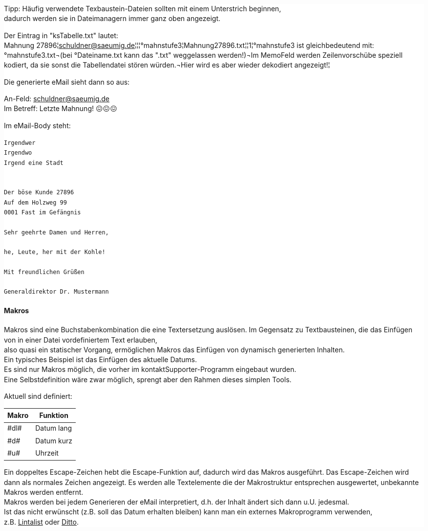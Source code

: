 Tipp: Häufig verwendete Texbaustein-Dateien sollten mit einem Unterstrich beginnen,  
dadurch werden sie in Dateimanagern immer ganz oben angezeigt.  
  
Der Eintrag in "ksTabelle.txt" lautet:  
Mahnung 27896¦schuldner@saeumig.de¦¦¦°mahnstufe3¦Mahnung27896.txt¦¦1¦°mahnstufe3 ist gleichbedeutend mit: °mahnstufe3.txt¬(bei °Dateiname.txt kann das ".txt" weggelassen werden!)¬Im MemoFeld werden Zeilenvorschübe speziell kodiert, da sie sonst die Tabellendatei stören würden.¬Hier wird es aber wieder dekodiert angezeigt!¦
  
Die generierte eMail sieht dann so aus:  
  
An-Feld: schuldner@saeumig.de  
Im Betreff: Letzte Mahnung! 😖😖😖  
  
Im eMail-Body steht:  
````
Irgendwer
Irgendwo
Irgend eine Stadt


Der böse Kunde 27896
Auf dem Holzweg 99
0001 Fast im Gefängnis

Sehr geehrte Damen und Herren,

he, Leute, her mit der Kohle!

Mit freundlichen Grüßen

Generaldirektor Dr. Mustermann
````
#### Makros  
Makros sind eine Buchstabenkombination die eine Textersetzung auslösen.
Im Gegensatz zu Textbausteinen, die das Einfügen von in einer Datei vordefiniertem Text erlauben,  
also quasi ein statischer Vorgang, ermöglichen Makros das Einfügen von dynamisch generierten Inhalten.  
Ein typisches Beispiel ist das Einfügen des aktuelle Datums.  
Es sind nur Makros möglich, die vorher im kontaktSupporter-Programm eingebaut wurden.  
Eine Selbstdefinition wäre zwar möglich, sprengt aber den Rahmen dieses simplen Tools.  
  
Aktuell sind definiert:  

Makro | Funktion
------------ | -------------
\#dl# | Datum lang
\#d# | Datum kurz
\#u# | Uhrzeit  
  
Ein doppeltes Escape-Zeichen hebt die Escape-Funktion auf,
dadurch wird das Makros ausgeführt.
Das Escape-Zeichen wird dann als normales Zeichen angezeigt.
Es werden alle Textelemente die der Makrostruktur entsprechen ausgewertet,
unbekannte Makros werden entfernt.  
Makros werden bei jedem Generieren der eMail interpretiert, d.h. der Inhalt ändert sich dann u.U. jedesmal.  
Ist das nicht erwünscht (z.B. soll das Datum erhalten bleiben) kann man ein externes Makroprogramm verwenden,  
z.B. [Lintalist](https://lintalist.github.io/) oder [Ditto](https://ditto-cp.sourceforge.io/).  
  
